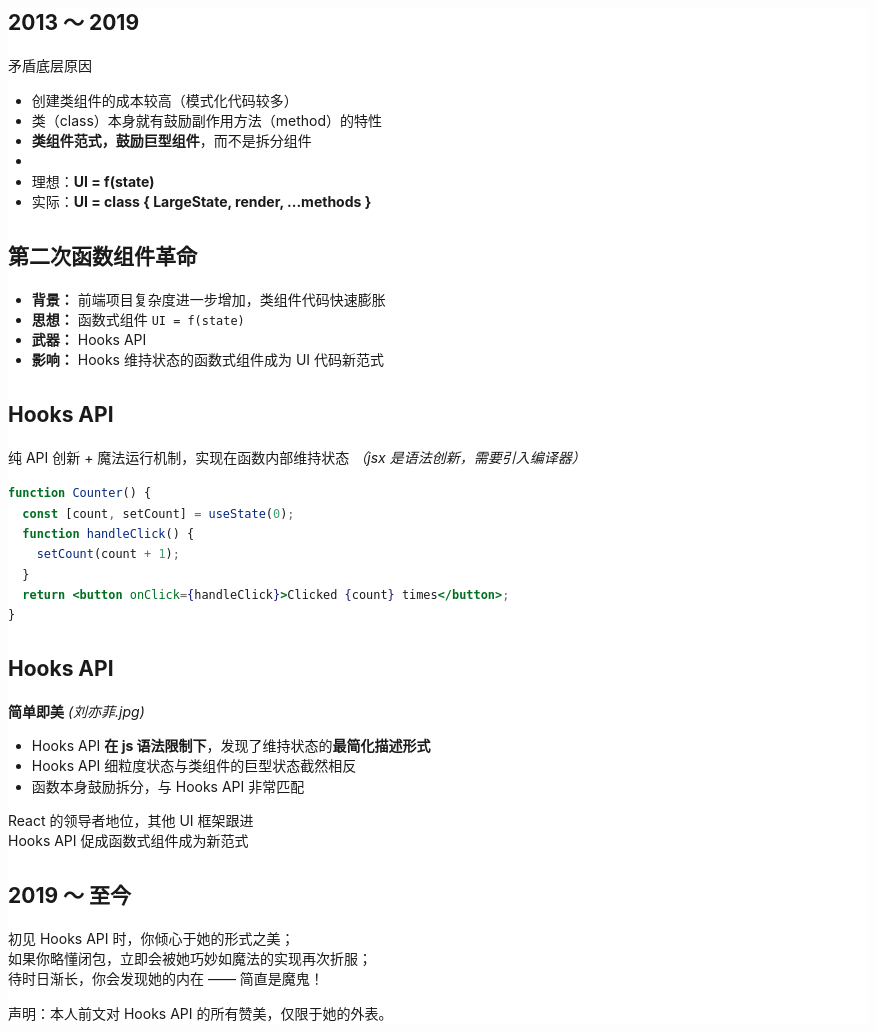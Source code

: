 ## 2013 ～ 2019

矛盾底层原因

- 创建类组件的成本较高（模式化代码较多）
- 类（class）本身就有鼓励副作用方法（method）的特性
- **类组件范式，鼓励巨型组件**，而不是拆分组件
-
- 理想：**UI = f(state)**
- 实际：**UI = class { LargeState, render, ...methods }**

## 第二次函数组件革命

- **背景：** 前端项目复杂度进一步增加，类组件代码快速膨胀
- **思想：** 函数式组件 `UI = f(state)`
- **武器：** Hooks API
- **影响：** Hooks 维持状态的函数式组件成为 UI 代码新范式



## Hooks API

纯 API 创新 + 魔法运行机制，实现在函数内部维持状态
_（jsx 是语法创新，需要引入编译器）_

```jsx
function Counter() {
  const [count, setCount] = useState(0);
  function handleClick() {
    setCount(count + 1);
  }
  return <button onClick={handleClick}>Clicked {count} times</button>;
}
```

## Hooks API

**简单即美** _(刘亦菲.jpg)_

- Hooks API **在 js 语法限制下**，发现了维持状态的**最简化描述形式**
- Hooks API 细粒度状态与类组件的巨型状态截然相反
- 函数本身鼓励拆分，与 Hooks API 非常匹配

React 的领导者地位，其他 UI 框架跟进  
Hooks API 促成函数式组件成为新范式

## 2019 ～ 至今

初见 Hooks API 时，你倾心于她的形式之美；  
如果你略懂闭包，立即会被她巧妙如魔法的实现再次折服；  
待时日渐长，你会发现她的内在 —— 简直是魔鬼！

声明：本人前文对 Hooks API 的所有赞美，仅限于她的外表。

